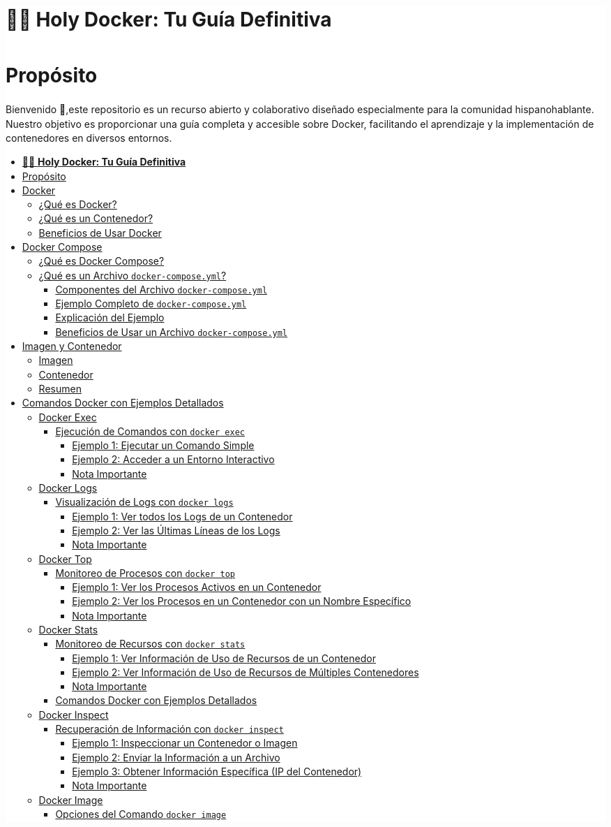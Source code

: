 # 📘🐳 **Holy Docker: Tu Guía Definitiva**

# Propósito
Bienvenido 🐳,este repositorio es un recurso abierto y colaborativo diseñado especialmente para la comunidad hispanohablante. Nuestro objetivo es proporcionar una guía completa y accesible sobre Docker, facilitando el aprendizaje y la implementación de contenedores en diversos entornos.

- [📘🐳 **Holy Docker: Tu Guía Definitiva**](#-holy-docker-tu-guía-definitiva)
- [Propósito](#propósito)
- [Docker](#docker)
  - [¿Qué es Docker?](#qué-es-docker)
  - [¿Qué es un Contenedor?](#qué-es-un-contenedor)
  - [Beneficios de Usar Docker](#beneficios-de-usar-docker)
- [Docker Compose](#docker-compose)
  - [¿Qué es Docker Compose?](#qué-es-docker-compose)
  - [¿Qué es un Archivo `docker-compose.yml`?](#qué-es-un-archivo-docker-composeyml)
    - [Componentes del Archivo `docker-compose.yml`](#componentes-del-archivo-docker-composeyml)
    - [Ejemplo Completo de `docker-compose.yml`](#ejemplo-completo-de-docker-composeyml)
    - [Explicación del Ejemplo](#explicación-del-ejemplo)
    - [Beneficios de Usar un Archivo `docker-compose.yml`](#beneficios-de-usar-un-archivo-docker-composeyml)
- [Imagen y Contenedor](#imagen-y-contenedor)
  - [Imagen](#imagen)
  - [Contenedor](#contenedor)
  - [Resumen](#resumen)
- [Comandos Docker con Ejemplos Detallados](#comandos-docker-con-ejemplos-detallados)
  - [Docker Exec](#docker-exec)
    - [Ejecución de Comandos con `docker exec`](#ejecución-de-comandos-con-docker-exec)
      - [Ejemplo 1: Ejecutar un Comando Simple](#ejemplo-1-ejecutar-un-comando-simple)
      - [Ejemplo 2: Acceder a un Entorno Interactivo](#ejemplo-2-acceder-a-un-entorno-interactivo)
      - [Nota Importante](#nota-importante)
  - [Docker Logs](#docker-logs)
    - [Visualización de Logs con `docker logs`](#visualización-de-logs-con-docker-logs)
      - [Ejemplo 1: Ver todos los Logs de un Contenedor](#ejemplo-1-ver-todos-los-logs-de-un-contenedor)
      - [Ejemplo 2: Ver las Últimas Líneas de los Logs](#ejemplo-2-ver-las-últimas-líneas-de-los-logs)
      - [Nota Importante](#nota-importante-1)
  - [Docker Top](#docker-top)
    - [Monitoreo de Procesos con `docker top`](#monitoreo-de-procesos-con-docker-top)
      - [Ejemplo 1: Ver los Procesos Activos en un Contenedor](#ejemplo-1-ver-los-procesos-activos-en-un-contenedor)
      - [Ejemplo 2: Ver los Procesos en un Contenedor con un Nombre Específico](#ejemplo-2-ver-los-procesos-en-un-contenedor-con-un-nombre-específico)
      - [Nota Importante](#nota-importante-2)
  - [Docker Stats](#docker-stats)
    - [Monitoreo de Recursos con `docker stats`](#monitoreo-de-recursos-con-docker-stats)
      - [Ejemplo 1: Ver Información de Uso de Recursos de un Contenedor](#ejemplo-1-ver-información-de-uso-de-recursos-de-un-contenedor)
      - [Ejemplo 2: Ver Información de Uso de Recursos de Múltiples Contenedores](#ejemplo-2-ver-información-de-uso-de-recursos-de-múltiples-contenedores)
      - [Nota Importante](#nota-importante-3)
    - [Comandos Docker con Ejemplos Detallados](#comandos-docker-con-ejemplos-detallados-1)
  - [Docker Inspect](#docker-inspect)
    - [Recuperación de Información con `docker inspect`](#recuperación-de-información-con-docker-inspect)
      - [Ejemplo 1: Inspeccionar un Contenedor o Imagen](#ejemplo-1-inspeccionar-un-contenedor-o-imagen)
      - [Ejemplo 2: Enviar la Información a un Archivo](#ejemplo-2-enviar-la-información-a-un-archivo)
      - [Ejemplo 3: Obtener Información Específica (IP del Contenedor)](#ejemplo-3-obtener-información-específica-ip-del-contenedor)
      - [Nota Importante](#nota-importante-4)
  - [Docker Image](#docker-image)
    - [Opciones del Comando `docker image`](#opciones-del-comando-docker-image)